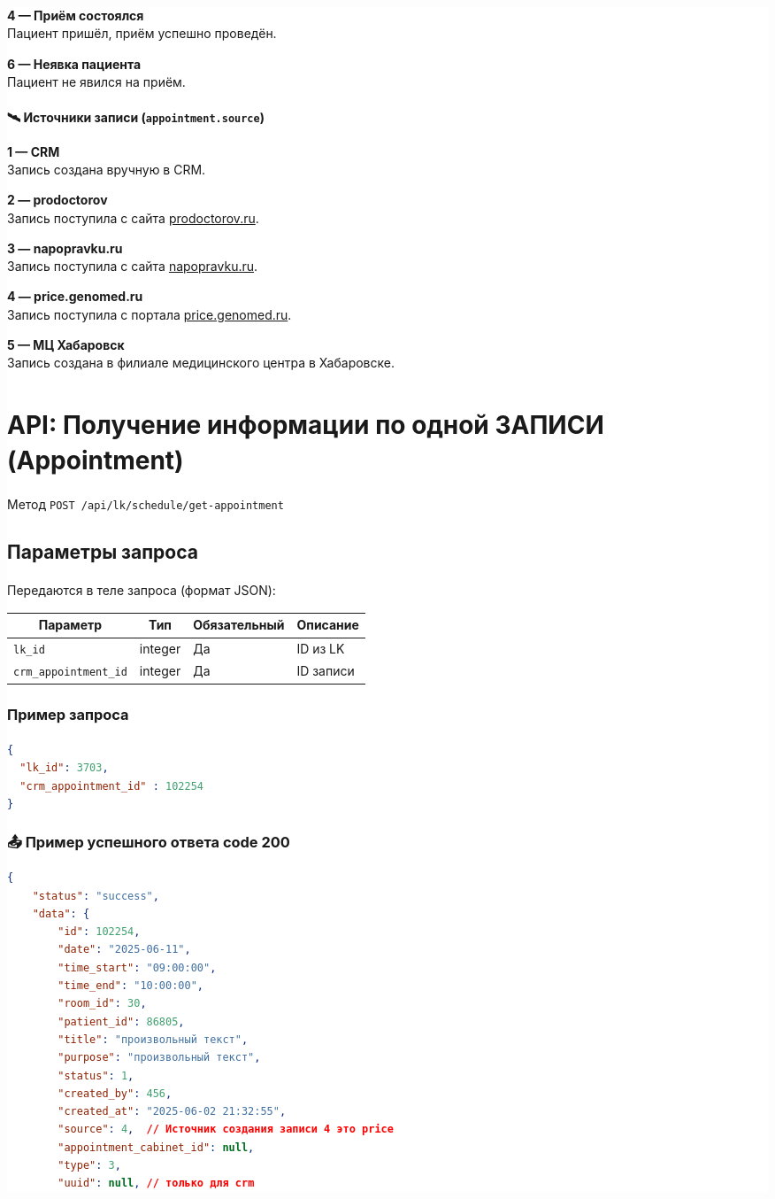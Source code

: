 **4 — Приём состоялся**  
Пациент пришёл, приём успешно проведён.

**6 — Неявка пациента**  
Пациент не явился на приём.

#### 🛰️ Источники записи (`appointment.source`)

**1 — CRM**  
Запись создана вручную в CRM.

**2 — prodoctorov**  
Запись поступила с сайта [prodoctorov.ru](https://prodoctorov.ru).

**3 — napopravku.ru**  
Запись поступила с сайта [napopravku.ru](https://napopravku.ru).

**4 — price.genomed.ru**  
Запись поступила с портала [price.genomed.ru](https://price.genomed.ru).

**5 — МЦ Хабаровск**  
Запись создана в филиале медицинского центра в Хабаровске.


# API: Получение информации по одной ЗАПИСИ (Appointment)

Метод `POST /api/lk/schedule/get-appointment`

## Параметры запроса

Передаются в теле запроса (формат JSON):

| Параметр            | Тип     | Обязательный | Описание                                      |
|---------------------|---------|--------------|-----------------------------------------------|
| `lk_id`             | integer | Да           |  ID из LK                                     |
| `crm_appointment_id`| integer | Да           |  ID записи                                    |


### Пример запроса

```json
{
  "lk_id": 3703,
  "crm_appointment_id" : 102254
}
```
### 📤 Пример успешного ответа code 200
```json
{
    "status": "success",
    "data": {
        "id": 102254,
        "date": "2025-06-11",
        "time_start": "09:00:00",
        "time_end": "10:00:00",
        "room_id": 30,
        "patient_id": 86805,
        "title": "произвольный текст",
        "purpose": "произвольный текст",
        "status": 1,
        "created_by": 456,
        "created_at": "2025-06-02 21:32:55",
        "source": 4,  // Источник создания записи 4 это price
        "appointment_cabinet_id": null,
        "type": 3,
        "uuid": null, // только для crm
```